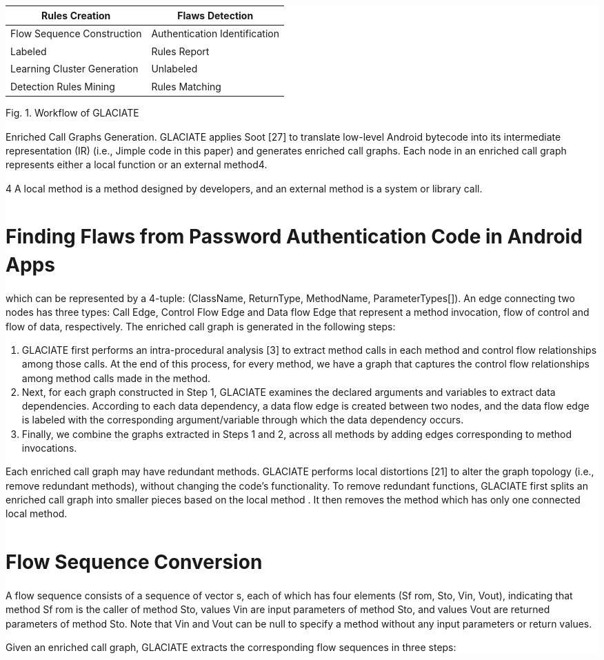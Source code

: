 |Rules Creation|Flaws Detection|
|---|---|
|Flow Sequence Construction|Authentication Identification|
|Labeled|Rules Report|
|Learning Cluster Generation|Unlabeled|
|Detection Rules Mining|Rules Matching|

Fig. 1. Workflow of GLACIATE

Enriched Call Graphs Generation. GLACIATE applies Soot [27] to translate low-level Android bytecode into its intermediate representation (IR) (i.e., Jimple code in this paper) and generates enriched call graphs. Each node in an enriched call graph represents either a local function or an external method4.

4 A local method is a method designed by developers, and an external method is a system or library call.

# Finding Flaws from Password Authentication Code in Android Apps

which can be represented by a 4-tuple: (ClassName, ReturnType, MethodName, ParameterTypes[]). An edge connecting two nodes has three types: Call Edge, Control Flow Edge and Data flow Edge that represent a method invocation, flow of control and flow of data, respectively. The enriched call graph is generated in the following steps:

1. GLACIATE first performs an intra-procedural analysis [3] to extract method calls in each method and control flow relationships among those calls. At the end of this process, for every method, we have a graph that captures the control flow relationships among method calls made in the method.
2. Next, for each graph constructed in Step 1, GLACIATE examines the declared arguments and variables to extract data dependencies. According to each data dependency, a data flow edge is created between two nodes, and the data flow edge is labeled with the corresponding argument/variable through which the data dependency occurs.
3. Finally, we combine the graphs extracted in Steps 1 and 2, across all methods by adding edges corresponding to method invocations.

Each enriched call graph may have redundant methods. GLACIATE performs local distortions [21] to alter the graph topology (i.e., remove redundant methods), without changing the code’s functionality. To remove redundant functions, GLACIATE first splits an enriched call graph into smaller pieces based on the local method <init>. It then removes the <init> method which has only one connected local method.

# Flow Sequence Conversion

A flow sequence consists of a sequence of vector s, each of which has four elements (Sf rom, Sto, Vin, Vout), indicating that method Sf rom is the caller of method Sto, values Vin are input parameters of method Sto, and values Vout are returned parameters of method Sto. Note that Vin and Vout can be null to specify a method without any input parameters or return values.

Given an enriched call graph, GLACIATE extracts the corresponding flow sequences in three steps:
